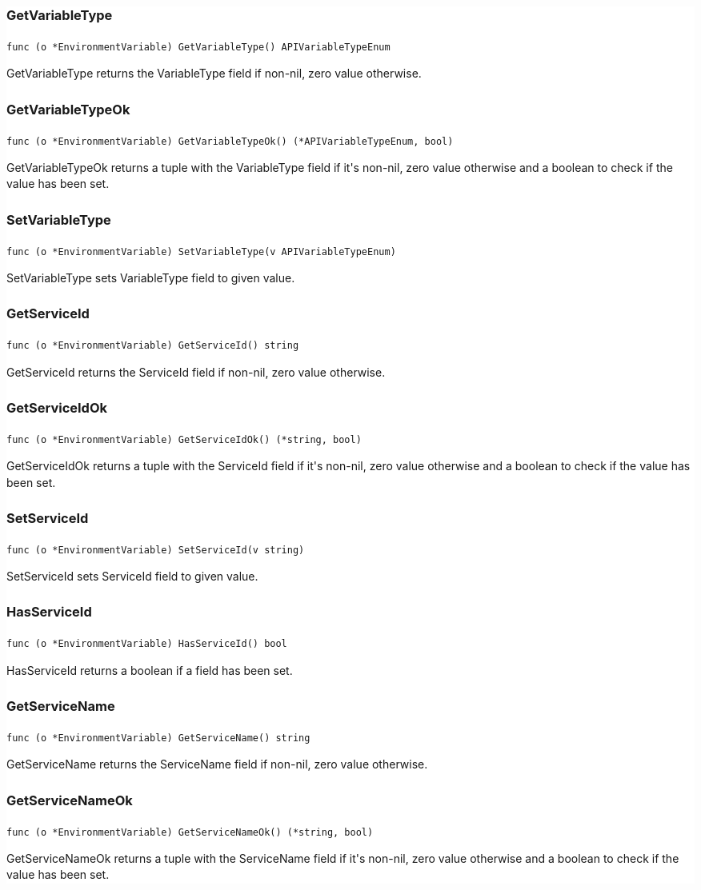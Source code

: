 
### GetVariableType

`func (o *EnvironmentVariable) GetVariableType() APIVariableTypeEnum`

GetVariableType returns the VariableType field if non-nil, zero value otherwise.

### GetVariableTypeOk

`func (o *EnvironmentVariable) GetVariableTypeOk() (*APIVariableTypeEnum, bool)`

GetVariableTypeOk returns a tuple with the VariableType field if it's non-nil, zero value otherwise
and a boolean to check if the value has been set.

### SetVariableType

`func (o *EnvironmentVariable) SetVariableType(v APIVariableTypeEnum)`

SetVariableType sets VariableType field to given value.


### GetServiceId

`func (o *EnvironmentVariable) GetServiceId() string`

GetServiceId returns the ServiceId field if non-nil, zero value otherwise.

### GetServiceIdOk

`func (o *EnvironmentVariable) GetServiceIdOk() (*string, bool)`

GetServiceIdOk returns a tuple with the ServiceId field if it's non-nil, zero value otherwise
and a boolean to check if the value has been set.

### SetServiceId

`func (o *EnvironmentVariable) SetServiceId(v string)`

SetServiceId sets ServiceId field to given value.

### HasServiceId

`func (o *EnvironmentVariable) HasServiceId() bool`

HasServiceId returns a boolean if a field has been set.

### GetServiceName

`func (o *EnvironmentVariable) GetServiceName() string`

GetServiceName returns the ServiceName field if non-nil, zero value otherwise.

### GetServiceNameOk

`func (o *EnvironmentVariable) GetServiceNameOk() (*string, bool)`

GetServiceNameOk returns a tuple with the ServiceName field if it's non-nil, zero value otherwise
and a boolean to check if the value has been set.
